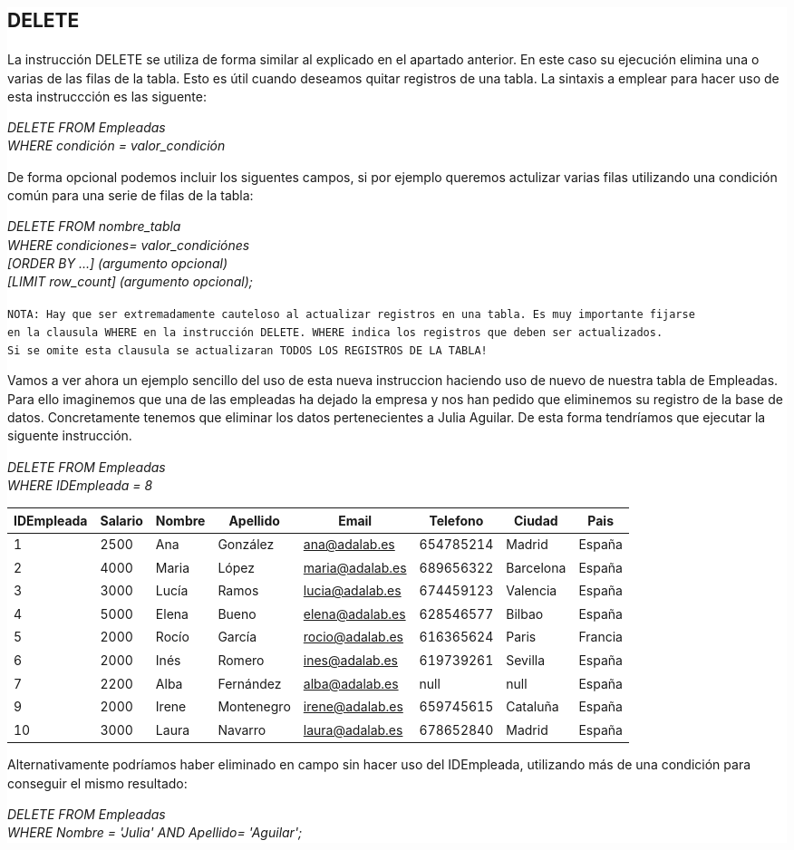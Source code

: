 ## DELETE

La instrucción DELETE se utiliza de forma similar al explicado en el apartado anterior. En este caso su ejecución elimina una o varias de las filas de la tabla. Esto es útil cuando deseamos quitar registros de una tabla. La sintaxis a emplear para hacer uso de esta instruccción es las siguente:

_DELETE FROM Empleadas_\
_WHERE condición = valor\_condición_

De forma opcional podemos incluir los siguentes campos, si por ejemplo queremos actulizar varias filas utilizando una condición común para una serie de filas de la tabla:

_DELETE FROM nombre\_tabla_\
_WHERE condiciones= valor\_condiciónes_\
_\[ORDER BY ...] (argumento opcional)_\
_\[LIMIT row\_count] (argumento opcional);_

```
NOTA: Hay que ser extremadamente cauteloso al actualizar registros en una tabla. Es muy importante fijarse
en la clausula WHERE en la instrucción DELETE. WHERE indica los registros que deben ser actualizados. 
Si se omite esta clausula se actualizaran TODOS LOS REGISTROS DE LA TABLA!
```

Vamos a ver ahora un ejemplo sencillo del uso de esta nueva instruccion haciendo uso de nuevo de nuestra tabla de Empleadas. Para ello imaginemos que una de las empleadas ha dejado la empresa y nos han pedido que eliminemos su registro de la base de datos. Concretamente tenemos que eliminar los datos pertenecientes a Julia Aguilar. De esta forma tendríamos que ejecutar la siguente instrucción.

_DELETE FROM Empleadas_\
_WHERE IDEmpleada = 8_

| IDEmpleada | Salario | Nombre | Apellido   | Email           | Telefono  | Ciudad    | Pais    |
| ---------- | ------- | ------ | ---------- | --------------- | --------- | --------- | ------- |
| 1          | 2500    | Ana    | González   | ana@adalab.es   | 654785214 | Madrid    | España  |
| 2          | 4000    | Maria  | López      | maria@adalab.es | 689656322 | Barcelona | España  |
| 3          | 3000    | Lucía  | Ramos      | lucia@adalab.es | 674459123 | Valencia  | España  |
| 4          | 5000    | Elena  | Bueno      | elena@adalab.es | 628546577 | Bilbao    | España  |
| 5          | 2000    | Rocío  | García     | rocio@adalab.es | 616365624 | Paris     | Francia |
| 6          | 2000    | Inés   | Romero     | ines@adalab.es  | 619739261 | Sevilla   | España  |
| 7          | 2200    | Alba   | Fernández  | alba@adalab.es  | null      | null      | España  |
| 9          | 2000    | Irene  | Montenegro | irene@adalab.es | 659745615 | Cataluña  | España  |
| 10         | 3000    | Laura  | Navarro    | laura@adalab.es | 678652840 | Madrid    | España  |

Alternativamente podríamos haber eliminado en campo sin hacer uso del IDEmpleada, utilizando más de una condición para conseguir el mismo resultado:

_DELETE FROM Empleadas_\
_WHERE Nombre = 'Julia' AND Apellido= 'Aguilar';_
